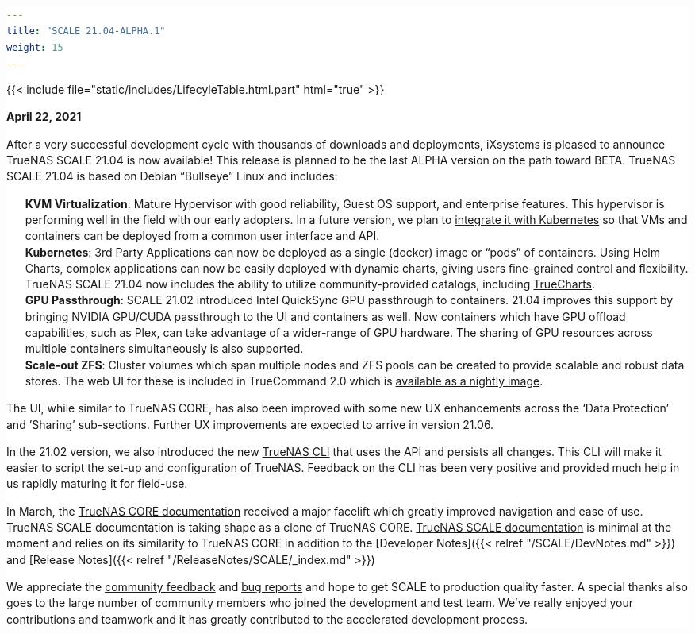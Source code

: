 ```yaml
---
title: "SCALE 21.04-ALPHA.1"
weight: 15
---
```


{{< include file="static/includes/LifecyleTable.html.part" html="true" >}}

**April 22, 2021**

After a very successful development cycle with thousands of downloads and deployments, iXsystems is pleased to announce TrueNAS SCALE 21.04 is now available!  This release is planned to be the last ALPHA version on the path toward BETA.  TrueNAS SCALE 21.04 is based on Debian “Bullseye” Linux and includes:

<ul style="list-style: none;">
  <li><b>KVM Virtualization</b>: Mature Hypervisor with good reliability, Guest OS support, and enterprise features. This hypervisor is performing well in the field with our early adopters. In a future version, we plan to <a href='https://kubevirt.io/'>integrate it with Kubernetes</a> so that VMs and containers can be deployed from a common user interface and API.</li>
  <li><b>Kubernetes</b>: 3rd Party Applications can now be deployed as a single (docker) image or “pods” of containers. Using Helm Charts, complex applications can now be easily deployed with dynamic charts, giving users fine-grained control and flexibility. TrueNAS SCALE 21.04 now includes the ability to utilize community-provided catalogs, including <a href='https://github.com/truecharts/apps'>TrueCharts</a>.</li> 
  <li><b>GPU Passthrough</b>: SCALE 21.02 introduced Intel QuickSync GPU passthrough to containers. 21.04 improves this support by bringing NVIDIA GPU/CUDA passthrough to the UI and containers as well. Now containers which have GPU offload capabilities, such as Plex, can take advantage of a wider-range of GPU hardware. The sharing of GPU resources across multiple containers simultaneously is also supported.</li>
  <li><b>Scale-out ZFS</b>: Cluster volumes which span multiple nodes and ZFS pools can be created to provide scalable and robust data stores. The web UI for these is included  in TrueCommand 2.0 which is <a href='https://www.truenas.com/docs/truecommand/devnotes/#nightly-docker-images'>available as a nightly image</a>.  
</ul>

The UI, while similar to TrueNAS CORE, has also been improved with some new UX enhancements across the ‘Data Protection’ and ’Sharing’ sub-sections. Further UX improvements are expected to arrive in version 21.06.  

In the 21.02 version, we also introduced the new [TrueNAS CLI](https://www.truenas.com/community/threads/introducing-the-new-truenas-cli.90741/) that uses the API and persists all changes. This CLI will make it easier to script the set-up and configuration of TrueNAS.  Feedback on the CLI has been very positive and provided much help in us rapidly maturing it for field-use.

In March, the [TrueNAS CORE documentation](https://www.truenas.com/docs/hub/) received a major facelift which greatly improved navigation and ease of use. TrueNAS SCALE documentation is taking shape as a clone of TrueNAS CORE. [TrueNAS SCALE documentation](https://www.truenas.com/docs/hub/scale/) is minimal at the moment and relies on its similarity to TrueNAS CORE in addition to the [Developer Notes]({{< relref "/SCALE/DevNotes.md" >}}) and [Release Notes]({{< relref "/ReleaseNotes/SCALE/_index.md" >}}) 

We appreciate the [community feedback](https://www.ixsystems.com/community/forums/truenas-scale-discussion/) and [bug reports](https://jira.ixsystems.com/) and hope to get SCALE to production quality faster. A special thanks also goes to the large number of community members who joined the development and test team. We’ve really enjoyed your contributions and teamwork and it has greatly contributed to the accelerated development process.
